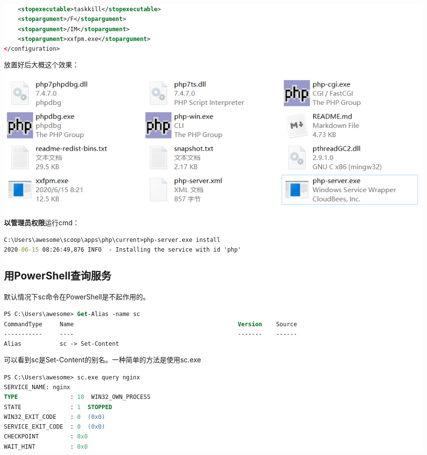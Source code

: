 ```xml
	<stopexecutable>taskkill</stopexecutable>
	<stopargument>/F</stopargument>
	<stopargument>/IM</stopargument>
	<stopargument>xxfpm.exe</stopargument>
</configuration>
```

放置好后大概这个效果：

![](_v_images/20200615082629264_15097.png)

**以管理员权限**运行cmd：

```cmd
C:\Users\awesome\scoop\apps\php\current>php-server.exe install                                                          2020-06-15 08:26:49,876 INFO  - Installing the service with id 'php'     
```

## 用PowerShell查询服务
默认情况下sc命令在PowerShell是不起作用的。

```ps
PS C:\Users\awesome> Get-Alias -name sc                                                                                                                                                                                                         CommandType     Name                                               Version    Source                                    -----------     ----                                               -------    ------                                    Alias           sc -> Set-Content                                                                                                                                          
```

可以看到sc是Set-Content的别名。一种简单的方法是使用sc.exe

```ps
PS C:\Users\awesome> sc.exe query nginx                                                                                                                                                                                                         SERVICE_NAME: nginx                                                                                                             TYPE               : 10  WIN32_OWN_PROCESS                                                                              STATE              : 1  STOPPED                                                                                         WIN32_EXIT_CODE    : 0  (0x0)                                                                                           SERVICE_EXIT_CODE  : 0  (0x0)                                                                                           CHECKPOINT         : 0x0                                                                                                WAIT_HINT          : 0x0       
```
